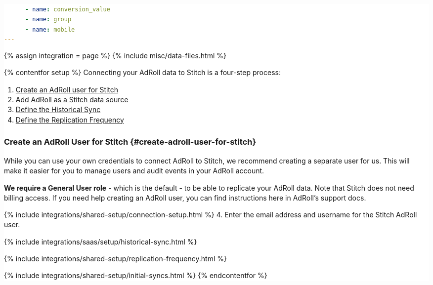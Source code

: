```yaml
      - name: conversion_value
      - name: group
      - name: mobile
---
```

{% assign integration = page %}
{% include misc/data-files.html %}

{% contentfor setup %}
Connecting your AdRoll data to Stitch is a four-step process:

1. [Create an AdRoll user for Stitch](#create-adroll-user-for-stitch)
2. [Add AdRoll as a Stitch data source](#add-stitch-data-source)
3. [Define the Historical Sync](#define-historical-sync)
4. [Define the Replication Frequency](#define-rep-frequency)

### Create an AdRoll User for Stitch {#create-adroll-user-for-stitch}

While you can use your own credentials to connect AdRoll to Stitch, we recommend creating a separate user for us. This will make it easier for you to manage users and audit events in your AdRoll account.

**We require a General User role** - which is the default - to be able to replicate your AdRoll data. Note that Stitch does not need billing access. If you need help creating an AdRoll user, you can find instructions here in AdRoll’s support docs.

{% include integrations/shared-setup/connection-setup.html %}
4. Enter the email address and username for the Stitch AdRoll user.

{% include integrations/saas/setup/historical-sync.html %}

{% include integrations/shared-setup/replication-frequency.html %}

{% include integrations/shared-setup/initial-syncs.html %}
{% endcontentfor %}
